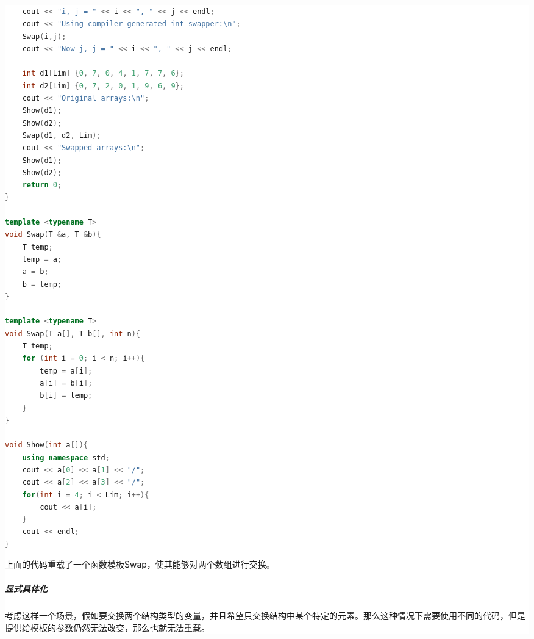 ```c++
    cout << "i, j = " << i << ", " << j << endl;
    cout << "Using compiler-generated int swapper:\n";
    Swap(i,j);
    cout << "Now j, j = " << i << ", " << j << endl;

    int d1[Lim] {0, 7, 0, 4, 1, 7, 7, 6};
    int d2[Lim] {0, 7, 2, 0, 1, 9, 6, 9};
    cout << "Original arrays:\n";
    Show(d1);
    Show(d2);
    Swap(d1, d2, Lim);
    cout << "Swapped arrays:\n";
    Show(d1);
    Show(d2);
    return 0;
}

template <typename T>
void Swap(T &a, T &b){
    T temp;
    temp = a;
    a = b;
    b = temp;
}

template <typename T>
void Swap(T a[], T b[], int n){
    T temp;
    for (int i = 0; i < n; i++){
        temp = a[i];
        a[i] = b[i];
        b[i] = temp;
    }
}

void Show(int a[]){
    using namespace std;
    cout << a[0] << a[1] << "/";
    cout << a[2] << a[3] << "/";
    for(int i = 4; i < Lim; i++){
        cout << a[i];
    }
    cout << endl;
}
```

上面的代码重载了一个函数模板Swap，使其能够对两个数组进行交换。

##### 显式具体化

考虑这样一个场景，假如要交换两个结构类型的变量，并且希望只交换结构中某个特定的元素。那么这种情况下需要使用不同的代码，但是提供给模板的参数仍然无法改变，那么也就无法重载。
